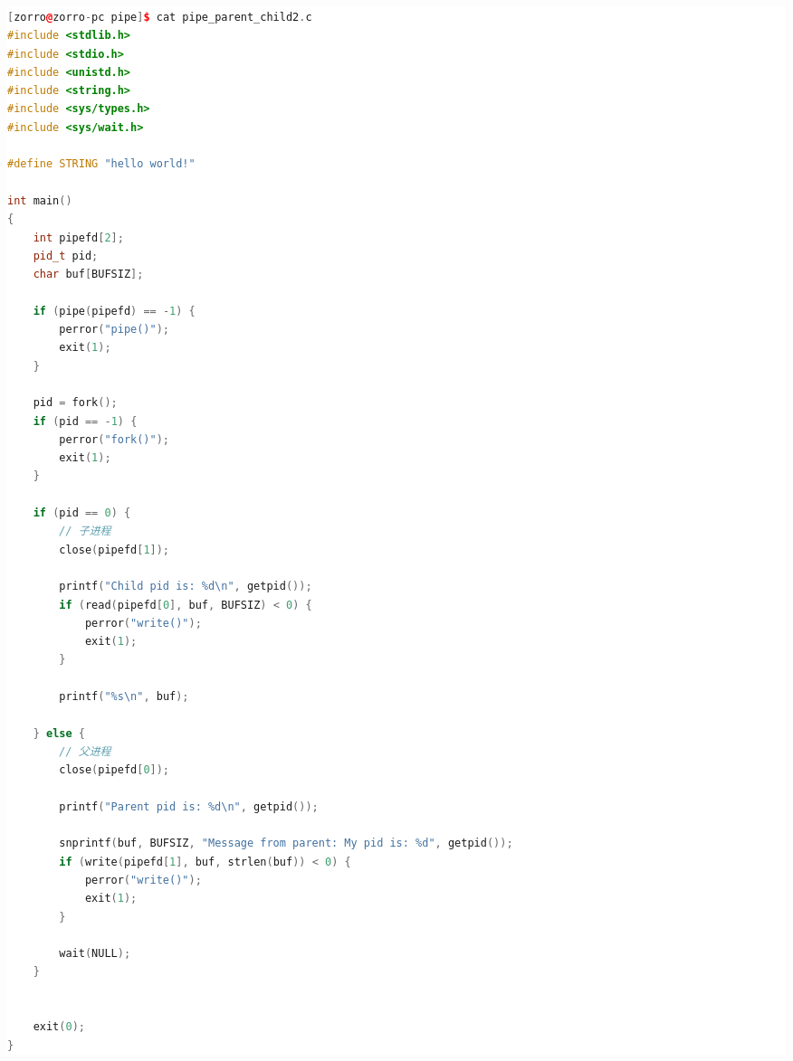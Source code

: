 ```cpp
[zorro@zorro-pc pipe]$ cat pipe_parent_child2.c
#include <stdlib.h>
#include <stdio.h>
#include <unistd.h>
#include <string.h>
#include <sys/types.h>
#include <sys/wait.h>

#define STRING "hello world!"

int main()
{
    int pipefd[2];
    pid_t pid;
    char buf[BUFSIZ];

    if (pipe(pipefd) == -1) {
        perror("pipe()");
        exit(1);
    }

    pid = fork();
    if (pid == -1) {
        perror("fork()");
        exit(1);
    }

    if (pid == 0) {
        // 子进程
        close(pipefd[1]);

        printf("Child pid is: %d\n", getpid());
        if (read(pipefd[0], buf, BUFSIZ) < 0) {
            perror("write()");
            exit(1);
        }

        printf("%s\n", buf);

    } else {
        // 父进程
        close(pipefd[0]);

        printf("Parent pid is: %d\n", getpid());

        snprintf(buf, BUFSIZ, "Message from parent: My pid is: %d", getpid());
        if (write(pipefd[1], buf, strlen(buf)) < 0) {
            perror("write()");
            exit(1);
        }

        wait(NULL);
    }


    exit(0);
}
```

